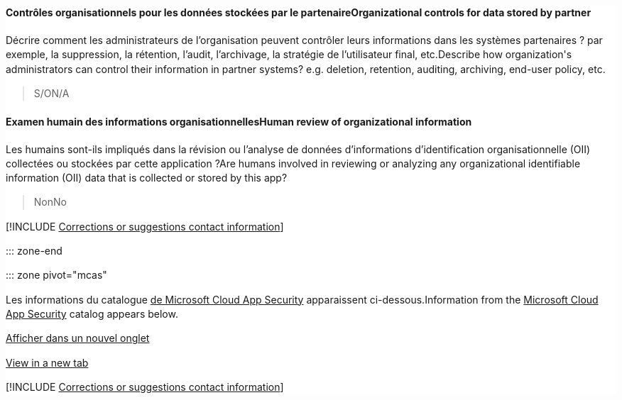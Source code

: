 #### <a name="organizational-controls-for-data-stored-by-partner"></a><span data-ttu-id="c49ef-139">Contrôles organisationnels pour les données stockées par le partenaire</span><span class="sxs-lookup"><span data-stu-id="c49ef-139">Organizational controls for data stored by partner</span></span>

<span data-ttu-id="c49ef-140">Décrire comment les administrateurs de l’organisation peuvent contrôler leurs informations dans les systèmes partenaires ? par exemple, la suppression, la rétention, l’audit, l’archivage, la stratégie de l’utilisateur final, etc.</span><span class="sxs-lookup"><span data-stu-id="c49ef-140">Describe how organization's administrators can control their information in partner systems? e.g. deletion, retention, auditing, archiving, end-user policy, etc.</span></span>

><span data-ttu-id="c49ef-141">S/O</span><span class="sxs-lookup"><span data-stu-id="c49ef-141">N/A</span></span>

#### <a name="human-review-of-organizational-information"></a><span data-ttu-id="c49ef-142">Examen humain des informations organisationnelles</span><span class="sxs-lookup"><span data-stu-id="c49ef-142">Human review of organizational information</span></span>

<span data-ttu-id="c49ef-143">Les humains sont-ils impliqués dans la révision ou l’analyse de données d’informations d’identification organisationnelle (OII) collectées ou stockées par cette application ?</span><span class="sxs-lookup"><span data-stu-id="c49ef-143">Are humans involved in reviewing or analyzing any organizational identifiable information (OII) data that is collected or stored by this app?</span></span>

><span data-ttu-id="c49ef-144">Non</span><span class="sxs-lookup"><span data-stu-id="c49ef-144">No</span></span>

[!INCLUDE [Corrections or suggestions contact information](../includes/corrections-or-suggestions.md)]

::: zone-end

::: zone pivot="mcas"

<span data-ttu-id="c49ef-145">Les informations du catalogue [de Microsoft Cloud App Security](https://www.microsoft.com/enterprise-mobility-security/cloud-app-security) apparaissent ci-dessous.</span><span class="sxs-lookup"><span data-stu-id="c49ef-145">Information from the [Microsoft Cloud App Security](https://www.microsoft.com/enterprise-mobility-security/cloud-app-security) catalog appears below.</span></span>

<iframe height='1020' title='<span data-ttu-id="c49ef-146">Microsoft Cloud App Security Informations</span><span class="sxs-lookup"><span data-stu-id="c49ef-146">Microsoft Cloud App Security Information</span></span>' src='https://appmcasinfoprod.azurewebsites.net/#/dashboard/39734' frameborder='no' style='width: 100%;'></iframe><span data-ttu-id="c49ef-147">

<a href="https://appmcasinfoprod.azurewebsites.net/#/dashboard/39734" target="_blank">Afficher dans un nouvel onglet</a></span><span class="sxs-lookup"><span data-stu-id="c49ef-147">

<a href="https://appmcasinfoprod.azurewebsites.net/#/dashboard/39734" target="_blank">View in a new tab</a></span></span>

[!INCLUDE [Corrections or suggestions contact information](../includes/corrections-or-suggestions.md)]
